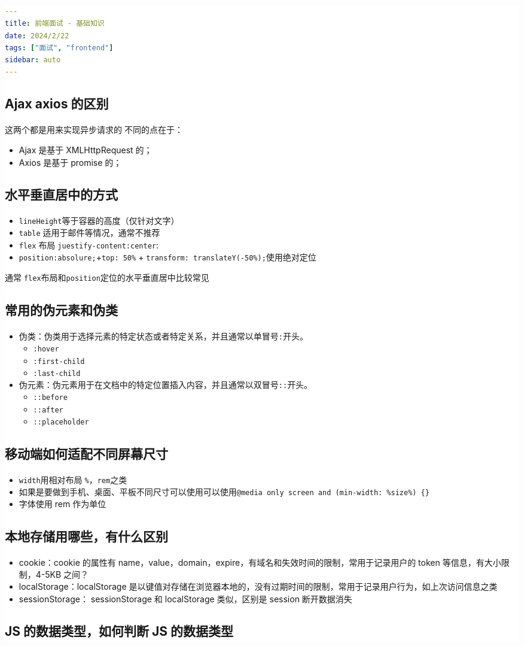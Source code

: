 ```yaml
---
title: 前端面试 - 基础知识
date: 2024/2/22
tags: ["面试", "frontend"]
sidebar: auto
---
```


## Ajax axios 的区别

这两个都是用来实现异步请求的
不同的点在于：

- Ajax 是基于 XMLHttpRequest 的；
- Axios 是基于 promise 的；

## 水平垂直居中的方式

- `lineHeight`等于容器的高度（仅针对文字）
- `table` 适用于邮件等情况，通常不推荐
- `flex` 布局 `juestify-content:center`:
- `position:absolure;`+`top: 50%` + `transform: translateY(-50%);`使用绝对定位

通常 `flex`布局和`position`定位的水平垂直居中比较常见

## 常用的伪元素和伪类

- 伪类：伪类用于选择元素的特定状态或者特定关系，并且通常以单冒号`:`开头。
  - `:hover`
  - `:first-child`
  - `:last-child`
- 伪元素：伪元素用于在文档中的特定位置插入内容，并且通常以双冒号`::`开头。
  - `::before`
  - `::after`
  - `::placeholder`

## 移动端如何适配不同屏幕尺寸

- `width`用相对布局 `%`，`rem`之类
- 如果是要做到手机、桌面、平板不同尺寸可以使用可以使用`@media only screen and (min-width: %size%) {}`
- 字体使用 rem 作为单位

## 本地存储用哪些，有什么区别

- cookie：cookie 的属性有 name，value，domain，expire，有域名和失效时间的限制，常用于记录用户的 token 等信息，有大小限制，4-5KB 之间？
- localStorage：localStorage 是以键值对存储在浏览器本地的，没有过期时间的限制，常用于记录用户行为，如上次访问信息之类
- sessionStorage： sessionStorage 和 localStorage 类似，区别是 session 断开数据消失

## JS 的数据类型，如何判断 JS 的数据类型

